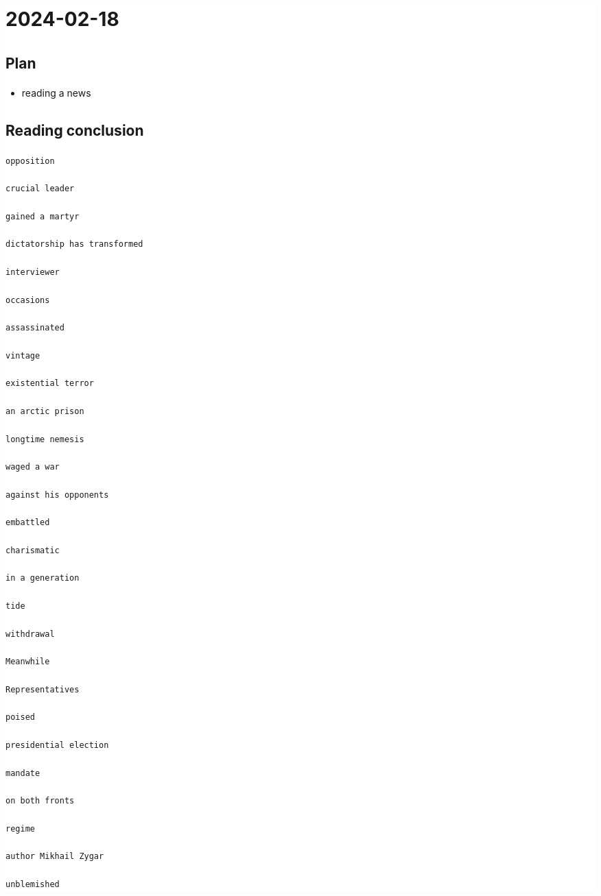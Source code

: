 # 2024-02-18

## Plan
* reading a news
  
## Reading conclusion
```text
opposition 

crucial leader

gained a martyr

dictatorship has transformed

interviewer

occasions

assassinated

vintage

existential terror

an arctic prison

longtime nemesis

waged a war 

against his opponents

embattled

charismatic

in a generation

tide

withdrawal

Meanwhile

Representatives

poised

presidential election

mandate

on both fronts

regime

author Mikhail Zygar

unblemished

```